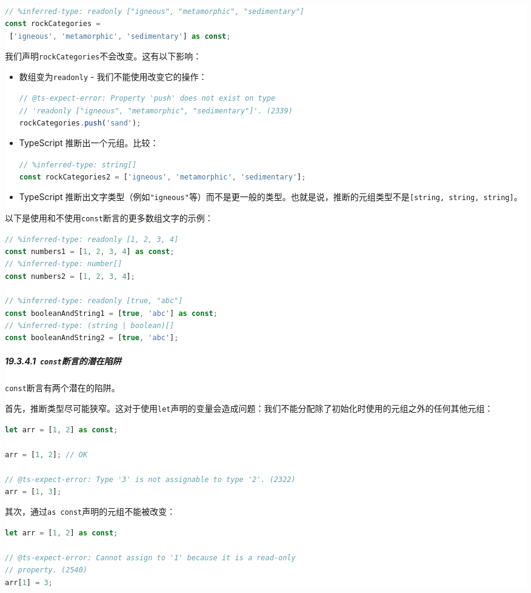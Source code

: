 ```ts
// %inferred-type: readonly ["igneous", "metamorphic", "sedimentary"]
const rockCategories =
 ['igneous', 'metamorphic', 'sedimentary'] as const;
```

我们声明`rockCategories`不会改变。这有以下影响：

+   数组变为`readonly` - 我们不能使用改变它的操作：

    ```ts
    // @ts-expect-error: Property 'push' does not exist on type
    // 'readonly ["igneous", "metamorphic", "sedimentary"]'. (2339)
    rockCategories.push('sand');
    ```

+   TypeScript 推断出一个元组。比较：

    ```ts
    // %inferred-type: string[]
    const rockCategories2 = ['igneous', 'metamorphic', 'sedimentary'];
    ```

+   TypeScript 推断出文字类型（例如`"igneous"`等）而不是更一般的类型。也就是说，推断的元组类型不是`[string, string, string]`。

以下是使用和不使用`const`断言的更多数组文字的示例：

```ts
// %inferred-type: readonly [1, 2, 3, 4]
const numbers1 = [1, 2, 3, 4] as const;
// %inferred-type: number[]
const numbers2 = [1, 2, 3, 4];

// %inferred-type: readonly [true, "abc"]
const booleanAndString1 = [true, 'abc'] as const;
// %inferred-type: (string | boolean)[]
const booleanAndString2 = [true, 'abc'];
```

##### 19.3.4.1 `const`断言的潜在陷阱

`const`断言有两个潜在的陷阱。

首先，推断类型尽可能狭窄。这对于使用`let`声明的变量会造成问题：我们不能分配除了初始化时使用的元组之外的任何其他元组：

```ts
let arr = [1, 2] as const;

arr = [1, 2]; // OK

// @ts-expect-error: Type '3' is not assignable to type '2'. (2322)
arr = [1, 3];
```

其次，通过`as const`声明的元组不能被改变：

```ts
let arr = [1, 2] as const;

// @ts-expect-error: Cannot assign to '1' because it is a read-only
// property. (2540)
arr[1] = 3;
```


 [index: number]: string;
 [index: number]: string;